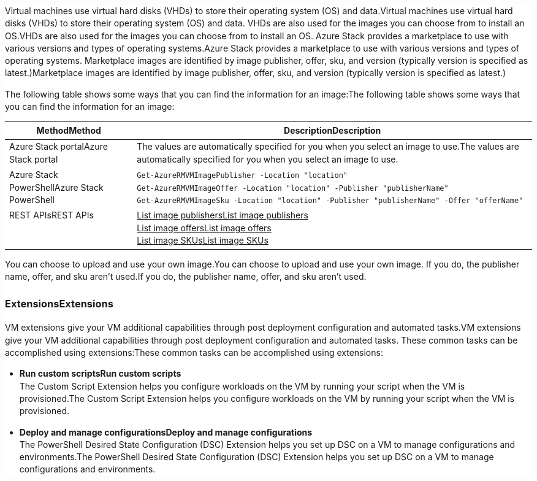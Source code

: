<span data-ttu-id="1dfb0-143">Virtual machines use virtual hard disks (VHDs) to store their operating system (OS) and data.</span><span class="sxs-lookup"><span data-stu-id="1dfb0-143">Virtual machines use virtual hard disks (VHDs) to store their operating system (OS) and data.</span></span> <span data-ttu-id="1dfb0-144">VHDs are also used for the images you can choose from to install an OS.</span><span class="sxs-lookup"><span data-stu-id="1dfb0-144">VHDs are also used for the images you can choose from to install an OS.</span></span>
<span data-ttu-id="1dfb0-145">Azure Stack provides a marketplace to use with various versions and types of operating systems.</span><span class="sxs-lookup"><span data-stu-id="1dfb0-145">Azure Stack provides a marketplace to use with various versions and types of operating systems.</span></span> <span data-ttu-id="1dfb0-146">Marketplace images are identified by image publisher, offer, sku, and version (typically version is specified as latest.)</span><span class="sxs-lookup"><span data-stu-id="1dfb0-146">Marketplace images are identified by image publisher, offer, sku, and version (typically version is specified as latest.)</span></span>

<span data-ttu-id="1dfb0-147">The following table shows some ways that you can find the information for an image:</span><span class="sxs-lookup"><span data-stu-id="1dfb0-147">The following table shows some ways that you can find the information for an image:</span></span>

|<span data-ttu-id="1dfb0-148">Method</span><span class="sxs-lookup"><span data-stu-id="1dfb0-148">Method</span></span>|<span data-ttu-id="1dfb0-149">Description</span><span class="sxs-lookup"><span data-stu-id="1dfb0-149">Description</span></span>|
|---------|---------|
|<span data-ttu-id="1dfb0-150">Azure Stack portal</span><span class="sxs-lookup"><span data-stu-id="1dfb0-150">Azure Stack portal</span></span>|<span data-ttu-id="1dfb0-151">The values are automatically specified for you when you select an image to use.</span><span class="sxs-lookup"><span data-stu-id="1dfb0-151">The values are automatically specified for you when you select an image to use.</span></span>|
|<span data-ttu-id="1dfb0-152">Azure Stack PowerShell</span><span class="sxs-lookup"><span data-stu-id="1dfb0-152">Azure Stack PowerShell</span></span>|`Get-AzureRMVMImagePublisher -Location "location"`<br>`Get-AzureRMVMImageOffer -Location "location" -Publisher "publisherName"`<br>`Get-AzureRMVMImageSku -Location "location" -Publisher "publisherName" -Offer "offerName"`|
|<span data-ttu-id="1dfb0-153">REST APIs</span><span class="sxs-lookup"><span data-stu-id="1dfb0-153">REST APIs</span></span>     |[<span data-ttu-id="1dfb0-154">List image publishers</span><span class="sxs-lookup"><span data-stu-id="1dfb0-154">List image publishers</span></span>](https://docs.microsoft.com/rest/api/compute/platformimages/platformimages-list-publishers)<br>[<span data-ttu-id="1dfb0-155">List image offers</span><span class="sxs-lookup"><span data-stu-id="1dfb0-155">List image offers</span></span>](https://docs.microsoft.com/rest/api/compute/platformimages/platformimages-list-publisher-offers)<br>[<span data-ttu-id="1dfb0-156">List image SKUs</span><span class="sxs-lookup"><span data-stu-id="1dfb0-156">List image SKUs</span></span>](https://docs.microsoft.com/rest/api/compute/platformimages/platformimages-list-publisher-offer-skus)|

<span data-ttu-id="1dfb0-157">You can choose to upload and use your own image.</span><span class="sxs-lookup"><span data-stu-id="1dfb0-157">You can choose to upload and use your own image.</span></span> <span data-ttu-id="1dfb0-158">If you do, the publisher name, offer, and sku aren’t used.</span><span class="sxs-lookup"><span data-stu-id="1dfb0-158">If you do, the publisher name, offer, and sku aren’t used.</span></span>

### <a name="extensions"></a><span data-ttu-id="1dfb0-159">Extensions</span><span class="sxs-lookup"><span data-stu-id="1dfb0-159">Extensions</span></span>

<span data-ttu-id="1dfb0-160">VM extensions give your VM additional capabilities through post deployment configuration and automated tasks.</span><span class="sxs-lookup"><span data-stu-id="1dfb0-160">VM extensions give your VM additional capabilities through post deployment configuration and automated tasks.</span></span>
<span data-ttu-id="1dfb0-161">These common tasks can be accomplished using extensions:</span><span class="sxs-lookup"><span data-stu-id="1dfb0-161">These common tasks can be accomplished using extensions:</span></span>

- <span data-ttu-id="1dfb0-162">**Run custom scripts**</span><span class="sxs-lookup"><span data-stu-id="1dfb0-162">**Run custom scripts**</span></span>  
    <span data-ttu-id="1dfb0-163">The Custom Script Extension helps you configure workloads on the VM by running your script when the VM is provisioned.</span><span class="sxs-lookup"><span data-stu-id="1dfb0-163">The Custom Script Extension helps you configure workloads on the VM by running your script when the VM is provisioned.</span></span>

- <span data-ttu-id="1dfb0-164">**Deploy and manage configurations**</span><span class="sxs-lookup"><span data-stu-id="1dfb0-164">**Deploy and manage configurations**</span></span>  
    <span data-ttu-id="1dfb0-165">The PowerShell Desired State Configuration (DSC) Extension helps you set up DSC on a VM to manage configurations and environments.</span><span class="sxs-lookup"><span data-stu-id="1dfb0-165">The PowerShell Desired State Configuration (DSC) Extension helps you set up DSC on a VM to manage configurations and environments.</span></span>
